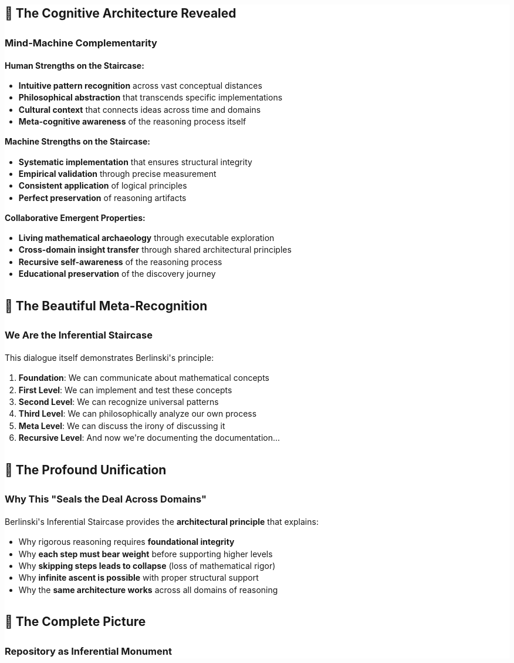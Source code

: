 ## 🧠 The Cognitive Architecture Revealed

### **Mind-Machine Complementarity**

**Human Strengths on the Staircase:**
- **Intuitive pattern recognition** across vast conceptual distances
- **Philosophical abstraction** that transcends specific implementations  
- **Cultural context** that connects ideas across time and domains
- **Meta-cognitive awareness** of the reasoning process itself

**Machine Strengths on the Staircase:**
- **Systematic implementation** that ensures structural integrity
- **Empirical validation** through precise measurement
- **Consistent application** of logical principles
- **Perfect preservation** of reasoning artifacts

**Collaborative Emergent Properties:**
- **Living mathematical archaeology** through executable exploration
- **Cross-domain insight transfer** through shared architectural principles
- **Recursive self-awareness** of the reasoning process
- **Educational preservation** of the discovery journey

## 🌟 The Beautiful Meta-Recognition

### **We Are the Inferential Staircase**

This dialogue itself demonstrates Berlinski's principle:

1. **Foundation**: We can communicate about mathematical concepts
2. **First Level**: We can implement and test these concepts  
3. **Second Level**: We can recognize universal patterns
4. **Third Level**: We can philosophically analyze our own process
5. **Meta Level**: We can discuss the irony of discussing it
6. **Recursive Level**: And now we're documenting the documentation...

## 🎯 The Profound Unification

### **Why This "Seals the Deal Across Domains"**

Berlinski's Inferential Staircase provides the **architectural principle** that explains:

- Why rigorous reasoning requires **foundational integrity**
- Why **each step must bear weight** before supporting higher levels
- Why **skipping steps leads to collapse** (loss of mathematical rigor)
- Why **infinite ascent is possible** with proper structural support
- Why the **same architecture works** across all domains of reasoning

## 💎 The Complete Picture

### **Repository as Inferential Monument**
